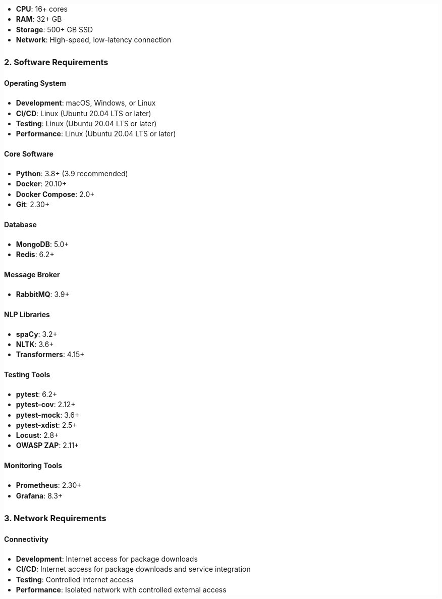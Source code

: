 - **CPU**: 16+ cores
- **RAM**: 32+ GB
- **Storage**: 500+ GB SSD
- **Network**: High-speed, low-latency connection

### 2. Software Requirements

#### Operating System

- **Development**: macOS, Windows, or Linux
- **CI/CD**: Linux (Ubuntu 20.04 LTS or later)
- **Testing**: Linux (Ubuntu 20.04 LTS or later)
- **Performance**: Linux (Ubuntu 20.04 LTS or later)

#### Core Software

- **Python**: 3.8+ (3.9 recommended)
- **Docker**: 20.10+
- **Docker Compose**: 2.0+
- **Git**: 2.30+

#### Database

- **MongoDB**: 5.0+
- **Redis**: 6.2+

#### Message Broker

- **RabbitMQ**: 3.9+

#### NLP Libraries

- **spaCy**: 3.2+
- **NLTK**: 3.6+
- **Transformers**: 4.15+

#### Testing Tools

- **pytest**: 6.2+
- **pytest-cov**: 2.12+
- **pytest-mock**: 3.6+
- **pytest-xdist**: 2.5+
- **Locust**: 2.8+
- **OWASP ZAP**: 2.11+

#### Monitoring Tools

- **Prometheus**: 2.30+
- **Grafana**: 8.3+

### 3. Network Requirements

#### Connectivity

- **Development**: Internet access for package downloads
- **CI/CD**: Internet access for package downloads and service integration
- **Testing**: Controlled internet access
- **Performance**: Isolated network with controlled external access
